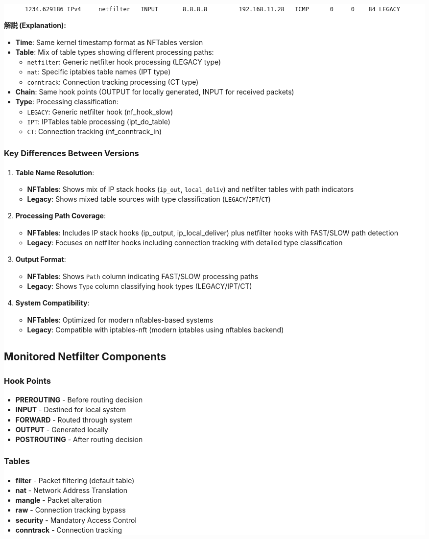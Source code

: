 ```
      1234.629186 IPv4     netfilter   INPUT       8.8.8.8         192.168.11.28   ICMP      0     0    84 LEGACY
```

**解説 (Explanation):**
- **Time**: Same kernel timestamp format as NFTables version
- **Table**: Mix of table types showing different processing paths:
  - `netfilter`: Generic netfilter hook processing (LEGACY type)
  - `nat`: Specific iptables table names (IPT type)
  - `conntrack`: Connection tracking processing (CT type)
- **Chain**: Same hook points (OUTPUT for locally generated, INPUT for received packets)
- **Type**: Processing classification:
  - `LEGACY`: Generic netfilter hook (nf_hook_slow)
  - `IPT`: IPTables table processing (ipt_do_table)
  - `CT`: Connection tracking (nf_conntrack_in)

### Key Differences Between Versions

1. **Table Name Resolution**:
   - **NFTables**: Shows mix of IP stack hooks (`ip_out`, `local_deliv`) and netfilter tables with path indicators
   - **Legacy**: Shows mixed table sources with type classification (`LEGACY`/`IPT`/`CT`)

2. **Processing Path Coverage**:
   - **NFTables**: Includes IP stack hooks (ip_output, ip_local_deliver) plus netfilter hooks with FAST/SLOW path detection
   - **Legacy**: Focuses on netfilter hooks including connection tracking with detailed type classification

3. **Output Format**:
   - **NFTables**: Shows `Path` column indicating FAST/SLOW processing paths
   - **Legacy**: Shows `Type` column classifying hook types (LEGACY/IPT/CT)

4. **System Compatibility**:
   - **NFTables**: Optimized for modern nftables-based systems
   - **Legacy**: Compatible with iptables-nft (modern iptables using nftables backend)

## Monitored Netfilter Components

### Hook Points
- **PREROUTING** - Before routing decision
- **INPUT** - Destined for local system
- **FORWARD** - Routed through system  
- **OUTPUT** - Generated locally
- **POSTROUTING** - After routing decision

### Tables
- **filter** - Packet filtering (default table)
- **nat** - Network Address Translation
- **mangle** - Packet alteration
- **raw** - Connection tracking bypass
- **security** - Mandatory Access Control
- **conntrack** - Connection tracking
